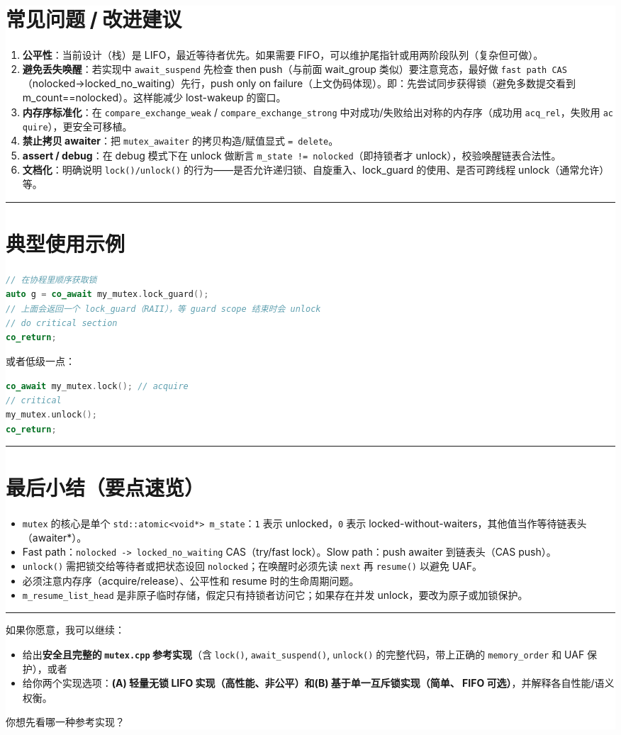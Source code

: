 # 常见问题 / 改进建议

1. **公平性**：当前设计（栈）是 LIFO，最近等待者优先。如果需要 FIFO，可以维护尾指针或用两阶段队列（复杂但可做）。
2. **避免丢失唤醒**：若实现中 `await_suspend` 先检查 then push（与前面 wait\_group 类似）要注意竞态，最好做 `fast path CAS`（nolocked->locked\_no\_waiting）先行，push only on failure（上文伪码体现）。即：先尝试同步获得锁（避免多数提交看到 m\_count==nolocked）。这样能减少 lost-wakeup 的窗口。
3. **内存序标准化**：在 `compare_exchange_weak` / `compare_exchange_strong` 中对成功/失败给出对称的内存序（成功用 `acq_rel`，失败用 `acquire`），更安全可移植。
4. **禁止拷贝 awaiter**：把 `mutex_awaiter` 的拷贝构造/赋值显式 `= delete`。
5. **assert / debug**：在 debug 模式下在 unlock 做断言 `m_state != nolocked`（即持锁者才 unlock），校验唤醒链表合法性。
6. **文档化**：明确说明 `lock()/unlock()` 的行为——是否允许递归锁、自旋重入、lock\_guard 的使用、是否可跨线程 unlock（通常允许）等。

---

# 典型使用示例

```cpp
// 在协程里顺序获取锁
auto g = co_await my_mutex.lock_guard();
// 上面会返回一个 lock_guard（RAII），等 guard scope 结束时会 unlock
// do critical section
co_return;
```

或者低级一点：

```cpp
co_await my_mutex.lock(); // acquire
// critical
my_mutex.unlock();
co_return;
```

---

# 最后小结（要点速览）

* `mutex` 的核心是单个 `std::atomic<void*> m_state`：`1` 表示 unlocked，`0` 表示 locked-without-waiters，其他值当作等待链表头（awaiter\*）。
* Fast path：`nolocked -> locked_no_waiting` CAS（try/fast lock）。Slow path：push awaiter 到链表头（CAS push）。
* `unlock()` 需把锁交给等待者或把状态设回 `nolocked`；在唤醒时必须先读 `next` 再 `resume()` 以避免 UAF。
* 必须注意内存序（acquire/release）、公平性和 resume 时的生命周期问题。
* `m_resume_list_head` 是非原子临时存储，假定只有持锁者访问它；如果存在并发 unlock，要改为原子或加锁保护。

---

如果你愿意，我可以继续：

* 给出**安全且完整的 `mutex.cpp` 参考实现**（含 `lock()`, `await_suspend()`, `unlock()` 的完整代码，带上正确的 `memory_order` 和 UAF 保护），或者
* 给你两个实现选项：**(A) 轻量无锁 LIFO 实现（高性能、非公平）**和**(B) 基于单一互斥锁实现（简单、 FIFO 可选）**，并解释各自性能/语义权衡。

你想先看哪一种参考实现？
